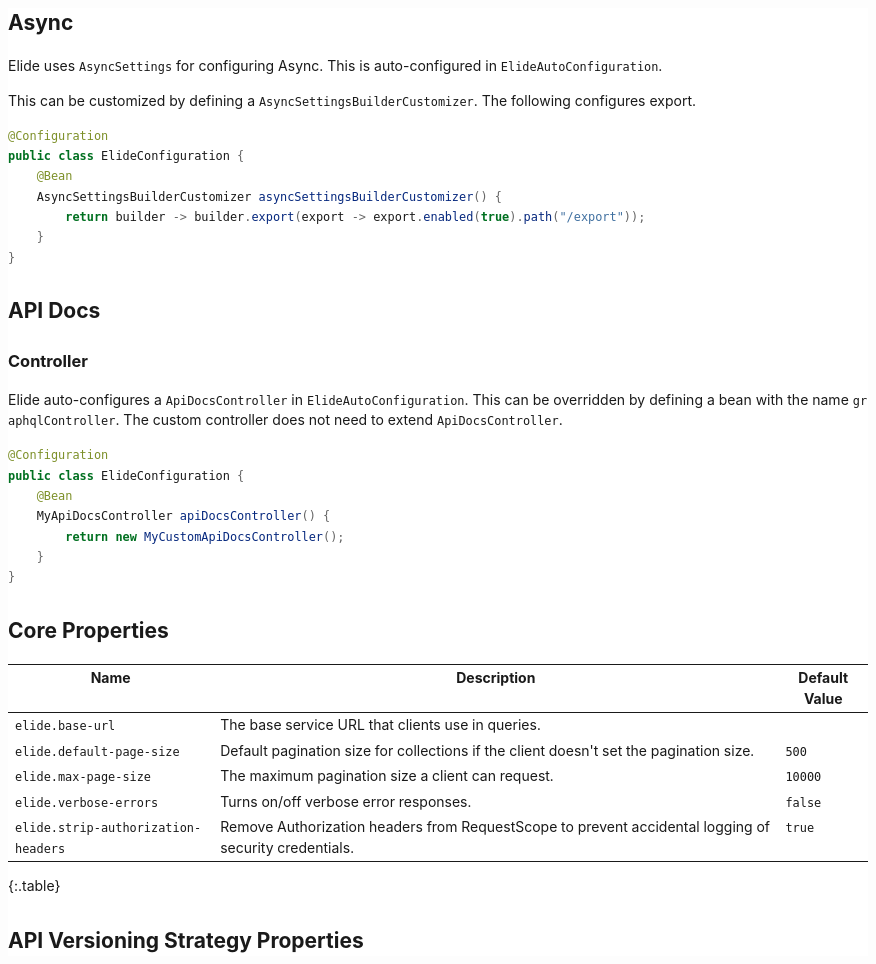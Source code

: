 ## Async

Elide uses `AsyncSettings` for configuring Async. This is auto-configured in `ElideAutoConfiguration`.

This can be customized by defining a `AsyncSettingsBuilderCustomizer`. The following configures export.

```java
@Configuration
public class ElideConfiguration {
    @Bean
    AsyncSettingsBuilderCustomizer asyncSettingsBuilderCustomizer() {
        return builder -> builder.export(export -> export.enabled(true).path("/export"));
    }
}
```

## API Docs

### Controller

Elide auto-configures a `ApiDocsController` in `ElideAutoConfiguration`. This can be overridden by defining a bean with the name `graphqlController`. The custom controller does not need to extend `ApiDocsController`.

```java
@Configuration
public class ElideConfiguration {
    @Bean
    MyApiDocsController apiDocsController() {
        return new MyCustomApiDocsController();
    }
}
```

## Core Properties

| Name                                                       | Description                                                                                            | Default Value
|------------------------------------------------------------|--------------------------------------------------------------------------------------------------------|---------------
|`elide.base-url`                                            | The base service URL that clients use in queries.                                                      | 
|`elide.default-page-size`                                   | Default pagination size for collections if the client doesn't set the pagination size.                 | `500`
|`elide.max-page-size`                                       | The maximum pagination size a client can request.                                                      | `10000`
|`elide.verbose-errors`                                      | Turns on/off verbose error responses.                                                                  | `false`
|`elide.strip-authorization-headers`                         | Remove Authorization headers from RequestScope to prevent accidental logging of security credentials.  | `true`
{:.table}

## API Versioning Strategy Properties
